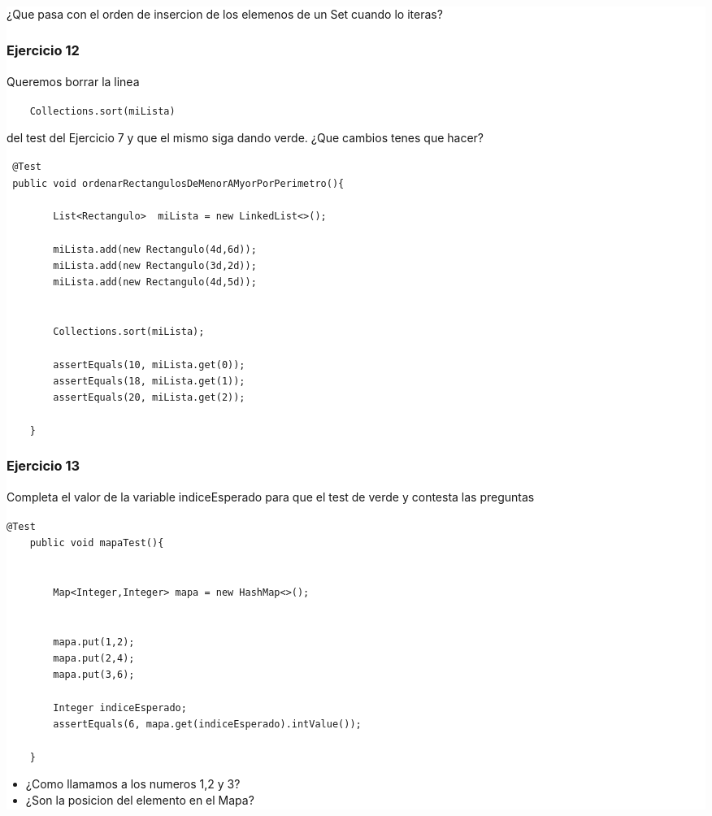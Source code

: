 ¿Que pasa con el orden de insercion de los elemenos de un Set cuando lo iteras?

### Ejercicio 12

Queremos borrar la linea 

```
	Collections.sort(miLista)
```

del test del Ejercicio 7 y que el mismo siga dando verde. ¿Que cambios tenes que hacer?

```
 @Test
 public void ordenarRectangulosDeMenorAMyorPorPerimetro(){

        List<Rectangulo>  miLista = new LinkedList<>();

        miLista.add(new Rectangulo(4d,6d));
        miLista.add(new Rectangulo(3d,2d));
        miLista.add(new Rectangulo(4d,5d));


        Collections.sort(miLista);

        assertEquals(10, miLista.get(0));
        assertEquals(18, miLista.get(1));
        assertEquals(20, miLista.get(2));

    }
```

### Ejercicio 13

Completa el valor de la variable indiceEsperado para que el test de verde y contesta las preguntas

```
@Test
    public void mapaTest(){


        Map<Integer,Integer> mapa = new HashMap<>();


        mapa.put(1,2);
        mapa.put(2,4);
        mapa.put(3,6);

        Integer indiceEsperado;
        assertEquals(6, mapa.get(indiceEsperado).intValue());
        
    }
```

* ¿Como llamamos a los numeros 1,2 y 3? 
* ¿Son la posicion del elemento en el Mapa?
